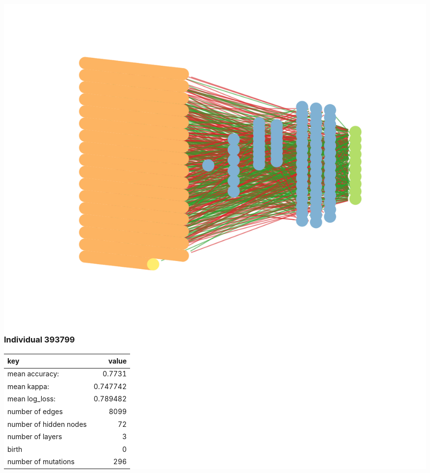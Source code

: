 ![Network of individual 393865](media/network_393865.svg)


### Individual 393799


| key                    |       value |
|:-----------------------|------------:|
| mean accuracy:         |    0.7731   |
| mean kappa:            |    0.747742 |
| mean log_loss:         |    0.789482 |
| number of edges        | 8099        |
| number of hidden nodes |   72        |
| number of layers       |    3        |
| birth                  |    0        |
| number of mutations    |  296        |
